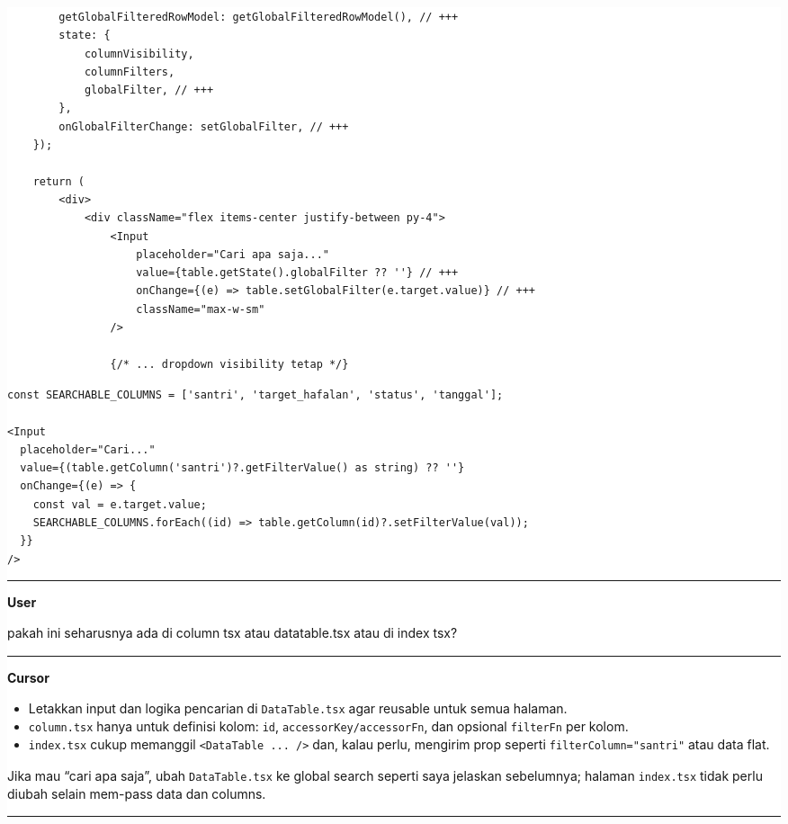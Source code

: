 ```typescriptreact
        getGlobalFilteredRowModel: getGlobalFilteredRowModel(), // +++
        state: {
            columnVisibility,
            columnFilters,
            globalFilter, // +++
        },
        onGlobalFilterChange: setGlobalFilter, // +++
    });

    return (
        <div>
            <div className="flex items-center justify-between py-4">
                <Input
                    placeholder="Cari apa saja..."
                    value={table.getState().globalFilter ?? ''} // +++
                    onChange={(e) => table.setGlobalFilter(e.target.value)} // +++
                    className="max-w-sm"
                />

                {/* ... dropdown visibility tetap */}
```

```typescriptreact
const SEARCHABLE_COLUMNS = ['santri', 'target_hafalan', 'status', 'tanggal'];

<Input
  placeholder="Cari..."
  value={(table.getColumn('santri')?.getFilterValue() as string) ?? ''}
  onChange={(e) => {
    const val = e.target.value;
    SEARCHABLE_COLUMNS.forEach((id) => table.getColumn(id)?.setFilterValue(val));
  }}
/>
```

---

**User**

pakah ini seharusnya ada di column tsx atau datatable.tsx atau di index tsx?

---

**Cursor**

- Letakkan input dan logika pencarian di `DataTable.tsx` agar reusable untuk semua halaman.
- `column.tsx` hanya untuk definisi kolom: `id`, `accessorKey/accessorFn`, dan opsional `filterFn` per kolom.
- `index.tsx` cukup memanggil `<DataTable ... />` dan, kalau perlu, mengirim prop seperti `filterColumn="santri"` atau data flat.

Jika mau “cari apa saja”, ubah `DataTable.tsx` ke global search seperti saya jelaskan sebelumnya; halaman `index.tsx` tidak perlu diubah selain mem-pass data dan columns.

---
